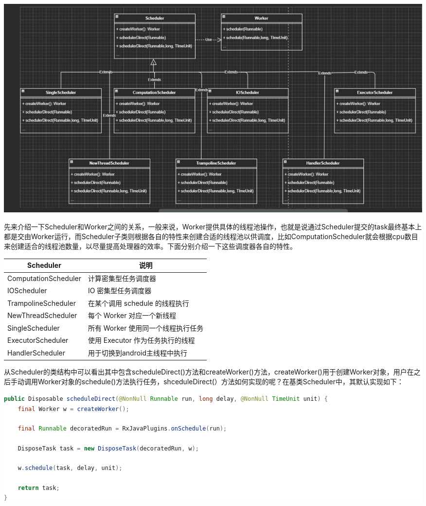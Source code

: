 ![image-20200625155907485](.\imgs\image-20200625155907485.png)

先来介绍一下Scheduler和Worker之间的关系，一般来说，Worker提供具体的线程池操作，也就是说通过Scheduler提交的task最终基本上都是交由Worker运行，而Scheduler子类则根据各自的特性来创建合适的线程池以供调度，比如ComputationScheduler就会根据cpu数目来创建适合的线程池数量，以尽量提高处理器的效率。下面分别介绍一下这些调度器各自的特性。

| Scheduler            | 说明                               |
| -------------------- | ---------------------------------- |
| ComputationScheduler | 计算密集型任务调度器               |
| IOScheduler          | IO 密集型任务调度器                |
| TrampolineScheduler  | 在某个调用 schedule 的线程执行     |
| NewThreadScheduler   | 每个 Worker 对应一个新线程         |
| SingleScheduler      | 所有 Worker 使用同一个线程执行任务 |
| ExecutorScheduler    | 使用 Executor 作为任务执行的线程   |
| HandlerScheduler     | 用于切换到android主线程中执行      |

从Scheduler的类结构中可以看出其中包含scheduleDirect()方法和createWorker()方法，createWorker()用于创建Worker对象，用户在之后手动调用Worker对象的schedule()方法执行任务，shceduleDirect(）方法如何实现的呢？在基类Scheduler中，其默认实现如下：

```java
public Disposable scheduleDirect(@NonNull Runnable run, long delay, @NonNull TimeUnit unit) {
    final Worker w = createWorker();

    final Runnable decoratedRun = RxJavaPlugins.onSchedule(run);

    DisposeTask task = new DisposeTask(decoratedRun, w);

    w.schedule(task, delay, unit);

    return task;
}
```

